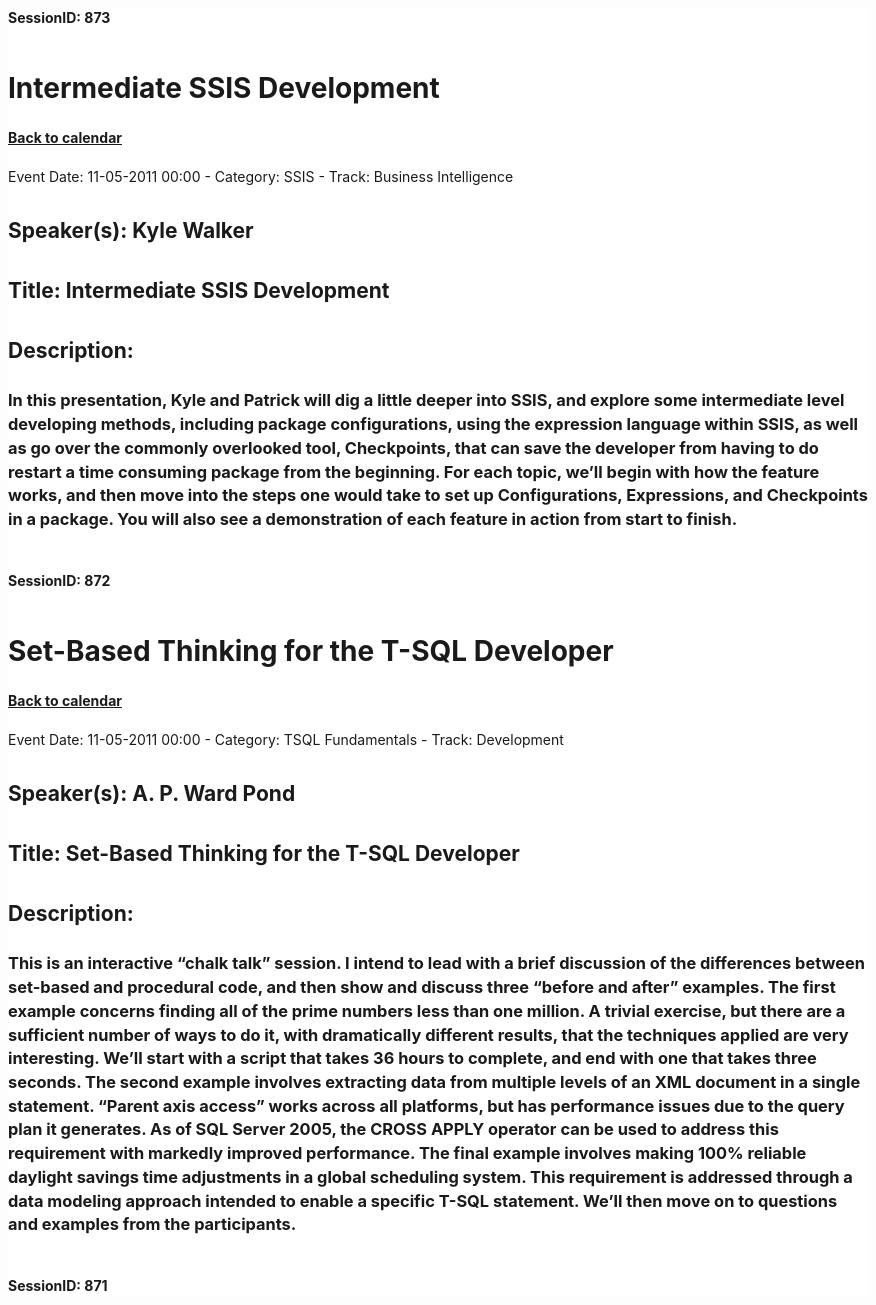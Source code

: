 # 
#### SessionID: 873
# Intermediate SSIS Development
#### [Back to calendar](#id-4)
Event Date: 11-05-2011 00:00 - Category: SSIS - Track: Business Intelligence
## Speaker(s): Kyle Walker
## Title: Intermediate SSIS Development
## Description:
### In this presentation, Kyle and Patrick will dig a little deeper into SSIS, and explore some intermediate level developing methods, including package configurations, using the expression language within SSIS, as well as go over the commonly overlooked tool, Checkpoints, that can save the developer from having to do restart a time consuming package from the beginning.  For each topic, we’ll begin with how the feature works, and then move into the steps one would take to set up Configurations, Expressions, and Checkpoints in a package.  You will also see a demonstration of each feature in action from start to finish.
# 
#### SessionID: 872
# Set-Based Thinking for the T-SQL Developer
#### [Back to calendar](#id-4)
Event Date: 11-05-2011 00:00 - Category: TSQL Fundamentals - Track: Development
## Speaker(s): A. P. Ward Pond
## Title: Set-Based Thinking for the T-SQL Developer
## Description:
### This is an interactive “chalk talk” session.  I intend to lead with a brief discussion of the differences between set-based and procedural code, and then show and discuss three “before and after” examples.    The first example concerns finding all of the prime numbers less than one million.  A trivial exercise, but there are a sufficient number of ways to do it, with dramatically different results, that the techniques applied are very interesting.  We’ll start with a script that takes 36 hours to complete, and end with one that takes three seconds.    The second example involves extracting data from multiple levels of an XML document in a single statement.  “Parent axis access” works across all platforms, but has performance issues due to the query plan it generates.  As of SQL Server 2005, the CROSS APPLY operator can be used to address this requirement with markedly improved performance.    The final example involves making 100% reliable daylight savings time adjustments in a global scheduling system.  This requirement is addressed through a data modeling approach intended to enable a specific T-SQL statement.    We’ll then move on to questions and examples from the participants.  
# 
#### SessionID: 871